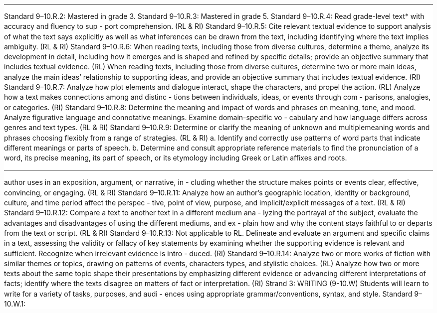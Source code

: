 
---


 Standard 9–10.R.2:  Mastered in grade 3.
 Standard 9–10.R.3:  Mastered in grade 5.
 Standard 9–10.R.4:  Read grade-level text* with accuracy and fluency to sup -
port comprehension. (RL & RI)
 Standard 9–10.R.5:  Cite relevant textual evidence to support analysis of what 
the text says explicitly as well as what inferences can be 
drawn from the text, including identifying where the text implies ambiguity. (RL & RI)
 Standard 9–10.R.6:
  When reading texts, including those from diverse cultures, 
determine a theme, analyze its development in detail, including how it emerges and is shaped and refined by specific details; provide an objective summary that includes textual evidence. (RL) 
When reading texts, including those from diverse cultures, 
determine two or more main ideas, analyze the main ideas’ relationship to supporting ideas, and provide an objective summary that includes textual evidence. (RI) 
 Standard 9–10.R.7:
 Analyze how plot elements and dialogue interact, shape 
the characters, and propel the action. (RL) 
Analyze how a text makes connections among and distinc -
tions between individuals, ideas, or events through com -
parisons, analogies, or categories. (RI)
 Standard 9–10.R.8:  Determine the meaning and impact of words and phrases 
on meaning, tone, and mood. Analyze figurative language 
and connotative meanings. Examine domain-specific vo -
cabulary and how language differs across genres and text types. (RL & RI)
 Standard 9–10.R.9:
 Determine or clarify the meaning of unknown and multiplemeaning words and phrases choosing flexibly from a range of strategies. (RL & RI)
a. Identify and correctly use patterns of word parts that indicate different meanings or parts of speech.
b. Determine and consult appropriate reference materials to find the pronunciation of a word, its precise meaning, its part of speech, or its etymology including Greek or Latin affixes and roots.

---


author uses in an exposition, argument, or narrative, in -
cluding whether the structure makes points or events clear, 
effective, convincing, or engaging. (RL & RI)
 Standard 9–10.R.11:  Analyze how an author’s geographic location, identity or 
background, culture, and time period affect the perspec -
tive, point of view, purpose, and implicit/explicit messages of a text. (RL & RI)
 Standard 9–10.R.12:
 Compare a text to another text in a different medium ana -
lyzing the portrayal of the subject, evaluate the advantages and disadvantages of using the different mediums, and ex -
plain how and why the content stays faithful to or departs from the text or script. (RL & RI)
 Standard 9–10.R.13:
 Not applicable to RL.
Delineate and evaluate an argument and specific claims in a text, assessing the validity or fallacy of key statements by examining whether the supporting evidence is relevant and sufficient. Recognize when irrelevant evidence is intro -
duced. (RI)
 Standard 9–10.R.14:
 Analyze two or more works of fiction with similar themes or 
topics, drawing on patterns of events, characters types, and stylistic choices. (RL)
Analyze how two or more texts about the same topic shape 
their presentations by emphasizing different evidence or advancing different interpretations of facts; identify where the texts disagree on matters of fact or interpretation. (RI)
Strand 3:  WRITING (9-10.W)
Students will learn to write for a variety of tasks, purposes, and audi -
ences using appropriate grammar/conventions, syntax, and style.
 Standard 9–10.W.1: